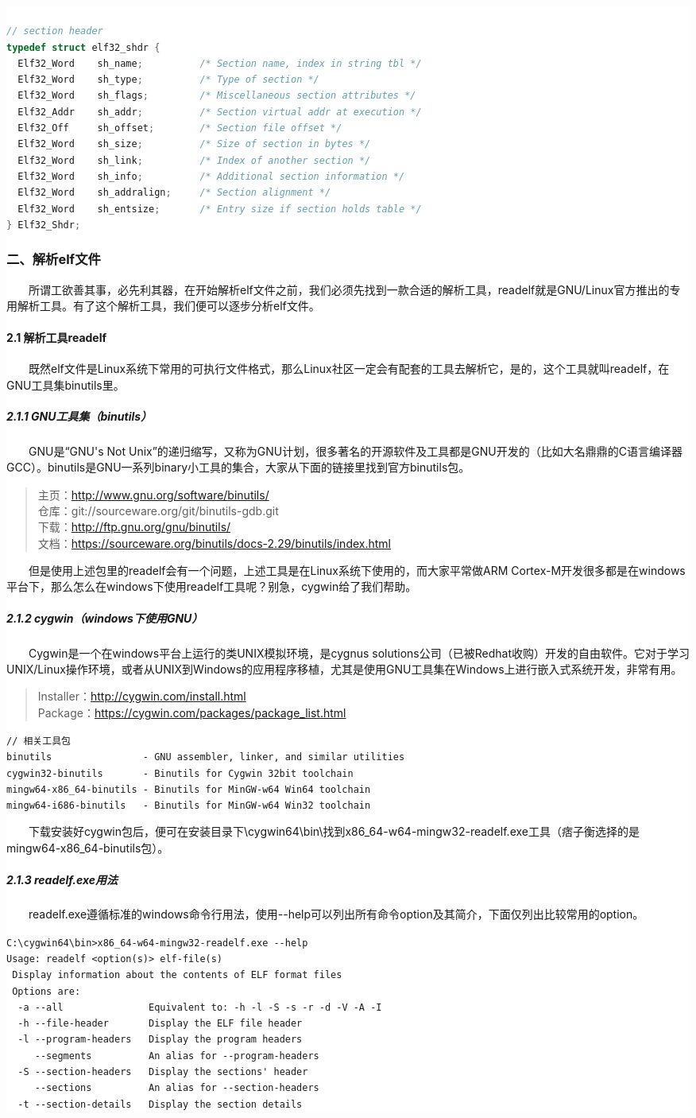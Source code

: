 ```c

// section header
typedef struct elf32_shdr {
  Elf32_Word    sh_name;          /* Section name, index in string tbl */
  Elf32_Word    sh_type;          /* Type of section */
  Elf32_Word    sh_flags;         /* Miscellaneous section attributes */
  Elf32_Addr    sh_addr;          /* Section virtual addr at execution */
  Elf32_Off     sh_offset;        /* Section file offset */
  Elf32_Word    sh_size;          /* Size of section in bytes */
  Elf32_Word    sh_link;          /* Index of another section */
  Elf32_Word    sh_info;          /* Additional section information */
  Elf32_Word    sh_addralign;     /* Section alignment */
  Elf32_Word    sh_entsize;       /* Entry size if section holds table */
} Elf32_Shdr;
```

### 二、解析elf文件
　　所谓工欲善其事，必先利其器，在开始解析elf文件之前，我们必须先找到一款合适的解析工具，readelf就是GNU/Linux官方推出的专用解析工具。有了这个解析工具，我们便可以逐步分析elf文件。  

#### 2.1 解析工具readelf
　　既然elf文件是Linux系统下常用的可执行文件格式，那么Linux社区一定会有配套的工具去解析它，是的，这个工具就叫readelf，在GNU工具集binutils里。  

##### 2.1.1 GNU工具集（binutils）
　　GNU是“GNU's Not Unix”的递归缩写，又称为GNU计划，很多著名的开源软件及工具都是GNU开发的（比如大名鼎鼎的C语言编译器GCC）。binutils是GNU一系列binary小工具的集合，大家从下面的链接里找到官方binutils包。  

> 主页：http://www.gnu.org/software/binutils/  
> 仓库：git://sourceware.org/git/binutils-gdb.git  
> 下载：http://ftp.gnu.org/gnu/binutils/  
> 文档：https://sourceware.org/binutils/docs-2.29/binutils/index.html  

　　但是使用上述包里的readelf会有一个问题，上述工具是在Linux系统下使用的，而大家平常做ARM Cortex-M开发很多都是在windows平台下，那么怎么在windows下使用readelf工具呢？别急，cygwin给了我们帮助。  

##### 2.1.2 cygwin（windows下使用GNU）
　　Cygwin是一个在windows平台上运行的类UNIX模拟环境，是cygnus solutions公司（已被Redhat收购）开发的自由软件。它对于学习UNIX/Linux操作环境，或者从UNIX到Windows的应用程序移植，尤其是使用GNU工具集在Windows上进行嵌入式系统开发，非常有用。  

> Installer：http://cygwin.com/install.html  
> Package：https://cygwin.com/packages/package_list.html  

```text
// 相关工具包
binutils                - GNU assembler, linker, and similar utilities
cygwin32-binutils       - Binutils for Cygwin 32bit toolchain
mingw64-x86_64-binutils - Binutils for MinGW-w64 Win64 toolchain
mingw64-i686-binutils   - Binutils for MinGW-w64 Win32 toolchain
```

　　下载安装好cygwin包后，便可在安装目录下\cygwin64\bin\找到x86\_64-w64-mingw32-readelf.exe工具（痞子衡选择的是mingw64-x86_64-binutils包）。  

##### 2.1.3 readelf.exe用法
　　readelf.exe遵循标准的windows命令行用法，使用--help可以列出所有命令option及其简介，下面仅列出比较常用的option。  
```text
C:\cygwin64\bin>x86_64-w64-mingw32-readelf.exe --help
Usage: readelf <option(s)> elf-file(s)
 Display information about the contents of ELF format files
 Options are:
  -a --all               Equivalent to: -h -l -S -s -r -d -V -A -I
  -h --file-header       Display the ELF file header
  -l --program-headers   Display the program headers
     --segments          An alias for --program-headers
  -S --section-headers   Display the sections' header
     --sections          An alias for --section-headers
  -t --section-details   Display the section details
```